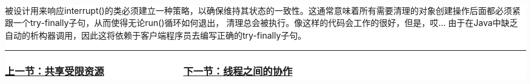 被设计用来响应interrupt()的类必须建立一种策略，以确保维持其状态的一致性。这通常意味着所有需要清理的对象创建操作后面都必须紧跟一个try-finally子句，从而使得无论run()循环如何退出，
清理总会被执行。像这样的代码会工作的很好，但是，哎... 由于在Java中缺乏自动的析构器调用，因此这将依赖于客户端程序员去编写正确的try-finally子句。

---

### [上一节：共享受限资源](21.3_Resolving_shared_resource_contention.md)　　　　　　　　[下一节：线程之间的协作](21.5_Cooperation_between_tasks.md)






